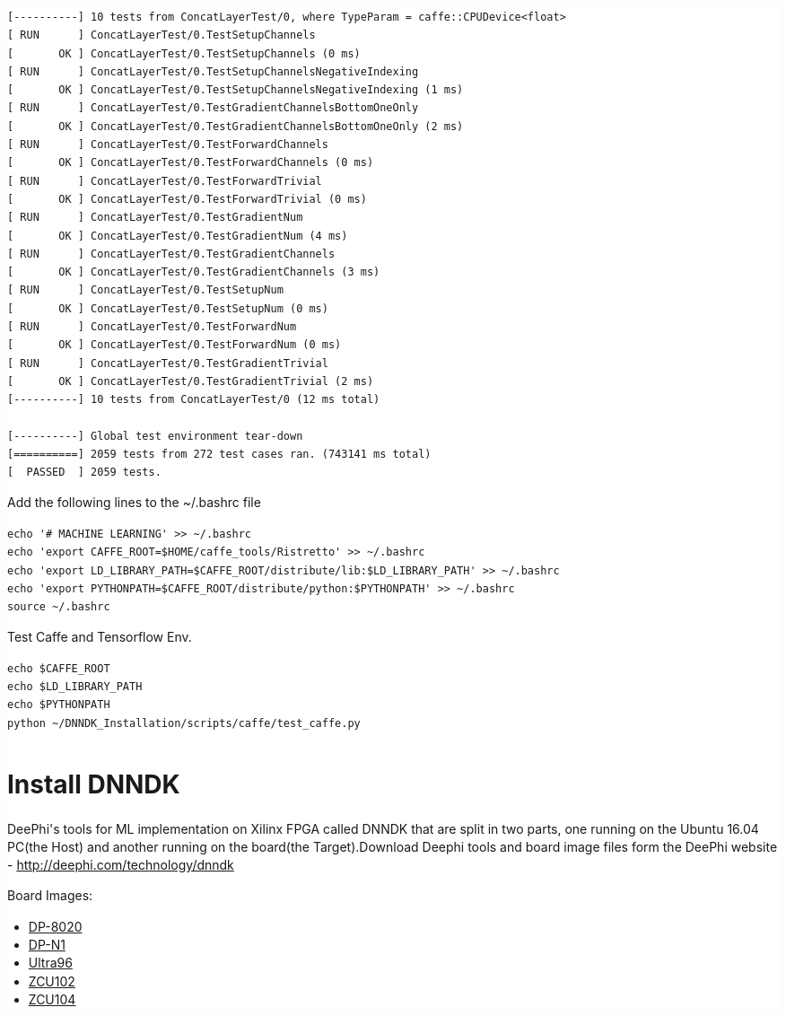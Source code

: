 ```console
[----------] 10 tests from ConcatLayerTest/0, where TypeParam = caffe::CPUDevice<float>
[ RUN      ] ConcatLayerTest/0.TestSetupChannels
[       OK ] ConcatLayerTest/0.TestSetupChannels (0 ms)
[ RUN      ] ConcatLayerTest/0.TestSetupChannelsNegativeIndexing
[       OK ] ConcatLayerTest/0.TestSetupChannelsNegativeIndexing (1 ms)
[ RUN      ] ConcatLayerTest/0.TestGradientChannelsBottomOneOnly
[       OK ] ConcatLayerTest/0.TestGradientChannelsBottomOneOnly (2 ms)
[ RUN      ] ConcatLayerTest/0.TestForwardChannels
[       OK ] ConcatLayerTest/0.TestForwardChannels (0 ms)
[ RUN      ] ConcatLayerTest/0.TestForwardTrivial
[       OK ] ConcatLayerTest/0.TestForwardTrivial (0 ms)
[ RUN      ] ConcatLayerTest/0.TestGradientNum
[       OK ] ConcatLayerTest/0.TestGradientNum (4 ms)
[ RUN      ] ConcatLayerTest/0.TestGradientChannels
[       OK ] ConcatLayerTest/0.TestGradientChannels (3 ms)
[ RUN      ] ConcatLayerTest/0.TestSetupNum
[       OK ] ConcatLayerTest/0.TestSetupNum (0 ms)
[ RUN      ] ConcatLayerTest/0.TestForwardNum
[       OK ] ConcatLayerTest/0.TestForwardNum (0 ms)
[ RUN      ] ConcatLayerTest/0.TestGradientTrivial
[       OK ] ConcatLayerTest/0.TestGradientTrivial (2 ms)
[----------] 10 tests from ConcatLayerTest/0 (12 ms total)

[----------] Global test environment tear-down
[==========] 2059 tests from 272 test cases ran. (743141 ms total)
[  PASSED  ] 2059 tests.
```
Add the following lines to the ~/.bashrc file

    echo '# MACHINE LEARNING' >> ~/.bashrc
    echo 'export CAFFE_ROOT=$HOME/caffe_tools/Ristretto' >> ~/.bashrc
    echo 'export LD_LIBRARY_PATH=$CAFFE_ROOT/distribute/lib:$LD_LIBRARY_PATH' >> ~/.bashrc
    echo 'export PYTHONPATH=$CAFFE_ROOT/distribute/python:$PYTHONPATH' >> ~/.bashrc
    source ~/.bashrc

Test Caffe and Tensorflow Env.

    echo $CAFFE_ROOT
    echo $LD_LIBRARY_PATH
    echo $PYTHONPATH
    python ~/DNNDK_Installation/scripts/caffe/test_caffe.py

# Install DNNDK
DeePhi's tools for ML implementation on Xilinx FPGA called DNNDK that are split in two parts, one running on the Ubuntu 16.04 PC(the Host) and another running on the board(the Target).Download Deephi tools and board image files form the DeePhi website - http://deephi.com/technology/dnndk

Board Images:
-	[DP-8020](http://deephi.com/assets/2018-12-04-dp-8020-desktop-stretch.img.zip)
-	[DP-N1](http://deephi.com/assets/2018-12-12-dp-n1-desktop-stretch.img.zip)
-	[Ultra96](http://deephi.com/assets/xilinx-ultra96-desktop-stretch-2018-12-10.img.zip)	
-	[ZCU102](http://www.deephi.com/assets/2018-12-04-zcu102-desktop-stretch.img.zip)
-	[ZCU104](http://www.deephi.com/assets/2018-12-04-zcu104-desktop-stretch.img.zip)
